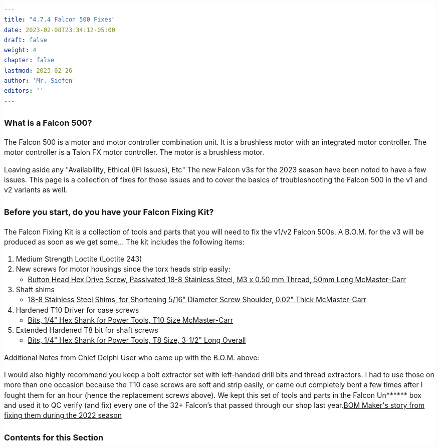 ```yaml
---
title: "4.7.4 Falcon 500 Fixes"
date: 2023-02-08T23:34:12-05:00
draft: false
weight: 4
chapter: false
lastmod: 2023-02-26
author: 'Mr. Siefen'
editors: ''
---
```


### What is a Falcon 500?

The Falcon 500 is a motor and motor controller combination unit. It is a brushless motor with an integrated motor controller. The motor controller is a Talon FX motor controller. The motor is a brushless motor.

Leaving aside any "Availability, Ethical (IFI Issues), Etc" The new Falcon v3s for the 2023 season have been noted to have a few issues. This page is a collection of fixes for those issues and to cover the basics of troubleshooting the Falcon 500 in the v1 and v2 variants as well.

### Before you start, do you have your Falcon Fixing Kit?

The Falcon Fixing Kit is a collection of tools and parts that you will need to fix the v1/v2 Falcon 500s. A B.O.M. for the v3 will be produced as soon as we get some... The kit includes the following items:

1. Medium Strength Loctite (Loctite 243)
2. New screws for motor housings since the torx heads strip easily:
    - [Button Head Hex Drive Screw, Passivated 18-8 Stainless Steel, M3 x 0.50 mm Thread, 50mm Long McMaster-Carr](https://www.mcmaster.com/92095A475/)
3. Shaft shims
    - [18-8 Stainless Steel Shims, for Shortening 5/16" Diameter Screw Shoulder, 0.02" Thick McMaster-Carr](https://www.mcmaster.com/94773A712/)
4. Hardened T10 Driver for case screws
    - [Bits, 1/4" Hex Shank for Power Tools, T10 Size McMaster-Carr](https://www.mcmaster.com/4584A17/)
5. Extended Hardened T8 bit for shaft screws 
    - [Bits, 1/4" Hex Shank for Power Tools, T8 Size, 3-1/2" Long Overall](https://www.mcmaster.com/7396A38/)

Additional Notes from Chief Delphi User who came up with the B.O.M. above:

I would also highly recommend you keep a bolt extractor set with left-handed drill bits and thread extractors. I had to use those on more than one occasion because the T10 case screws are soft and strip easily, or came out completely bent a few times after I fought them for an hour (hence the replacement screws above). We kept this set of tools and parts in the Falcon Un****** box and used it to QC verify (and fix) every one of the 32+ Falcon’s that passed through our shop last year.[BOM Maker's story from fixing them during the 2022 season](https://www.chiefdelphi.com/t/2021-2022-falcon-issues-loctite-shaft-shims/402712/15)

### Contents for this Section
